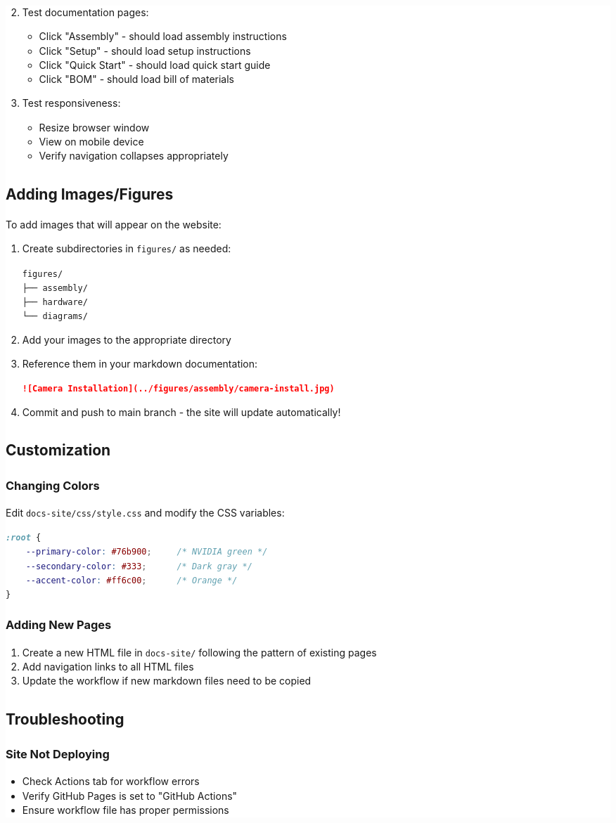 2. Test documentation pages:
   - Click "Assembly" - should load assembly instructions
   - Click "Setup" - should load setup instructions
   - Click "Quick Start" - should load quick start guide
   - Click "BOM" - should load bill of materials

3. Test responsiveness:
   - Resize browser window
   - View on mobile device
   - Verify navigation collapses appropriately

## Adding Images/Figures

To add images that will appear on the website:

1. Create subdirectories in `figures/` as needed:
   ```
   figures/
   ├── assembly/
   ├── hardware/
   └── diagrams/
   ```

2. Add your images to the appropriate directory

3. Reference them in your markdown documentation:
   ```markdown
   ![Camera Installation](../figures/assembly/camera-install.jpg)
   ```

4. Commit and push to main branch - the site will update automatically!

## Customization

### Changing Colors
Edit `docs-site/css/style.css` and modify the CSS variables:
```css
:root {
    --primary-color: #76b900;     /* NVIDIA green */
    --secondary-color: #333;      /* Dark gray */
    --accent-color: #ff6c00;      /* Orange */
}
```

### Adding New Pages
1. Create a new HTML file in `docs-site/` following the pattern of existing pages
2. Add navigation links to all HTML files
3. Update the workflow if new markdown files need to be copied

## Troubleshooting

### Site Not Deploying
- Check Actions tab for workflow errors
- Verify GitHub Pages is set to "GitHub Actions"
- Ensure workflow file has proper permissions
